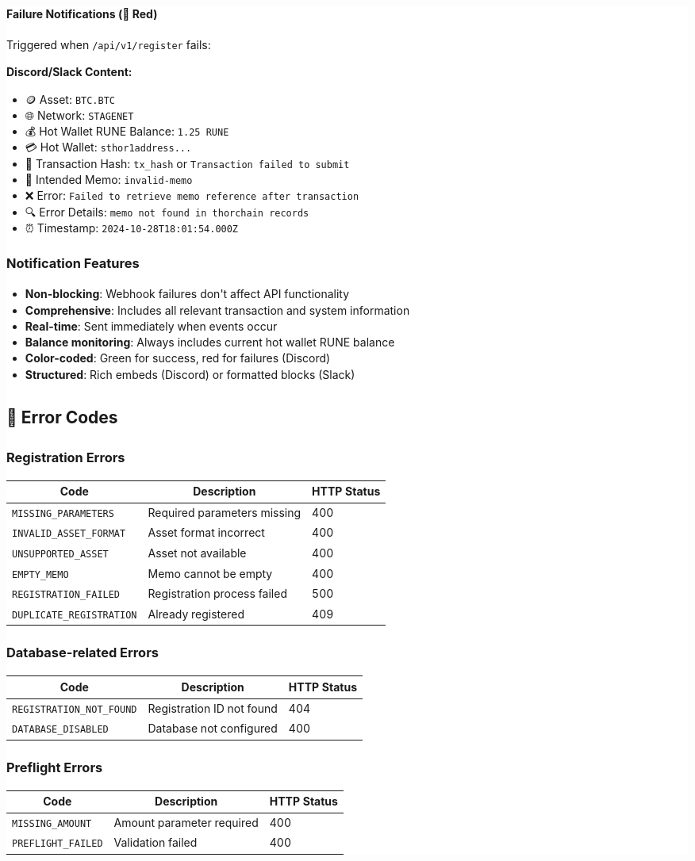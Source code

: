 #### Failure Notifications (🔴 Red)
Triggered when `/api/v1/register` fails:

**Discord/Slack Content:**
- 🪙 Asset: `BTC.BTC`
- 🌐 Network: `STAGENET`
- 💰 Hot Wallet RUNE Balance: `1.25 RUNE`
- 💳 Hot Wallet: `sthor1address...`
- 🔗 Transaction Hash: `tx_hash` or `Transaction failed to submit`
- 📄 Intended Memo: `invalid-memo`
- ❌ Error: `Failed to retrieve memo reference after transaction`
- 🔍 Error Details: `memo not found in thorchain records`
- ⏰ Timestamp: `2024-10-28T18:01:54.000Z`

### Notification Features

- **Non-blocking**: Webhook failures don't affect API functionality
- **Comprehensive**: Includes all relevant transaction and system information
- **Real-time**: Sent immediately when events occur
- **Balance monitoring**: Always includes current hot wallet RUNE balance
- **Color-coded**: Green for success, red for failures (Discord)
- **Structured**: Rich embeds (Discord) or formatted blocks (Slack)

## 🚨 Error Codes

### Registration Errors

| Code | Description | HTTP Status |
|------|-------------|-------------|
| `MISSING_PARAMETERS` | Required parameters missing | 400 |
| `INVALID_ASSET_FORMAT` | Asset format incorrect | 400 |
| `UNSUPPORTED_ASSET` | Asset not available | 400 |
| `EMPTY_MEMO` | Memo cannot be empty | 400 |
| `REGISTRATION_FAILED` | Registration process failed | 500 |
| `DUPLICATE_REGISTRATION` | Already registered | 409 |

### Database-related Errors

| Code | Description | HTTP Status |
|------|-------------|-------------|
| `REGISTRATION_NOT_FOUND` | Registration ID not found | 404 |
| `DATABASE_DISABLED` | Database not configured | 400 |

### Preflight Errors

| Code | Description | HTTP Status |
|------|-------------|-------------|
| `MISSING_AMOUNT` | Amount parameter required | 400 |
| `PREFLIGHT_FAILED` | Validation failed | 400 |
